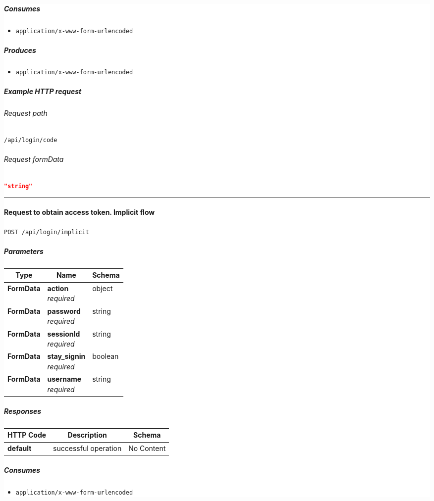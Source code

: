 
##### Consumes

* `application/x-www-form-urlencoded`


##### Produces

* `application/x-www-form-urlencoded`


##### Example HTTP request

###### Request path
```
/api/login/code
```


###### Request formData
```json
"string"
```

***

<a name="implicitflowauth"></a>
#### Request to obtain access token. Implicit flow
```
POST /api/login/implicit
```


##### Parameters

|Type|Name|Schema|
|---|---|---|
|**FormData**|**action**  <br>*required*|object|
|**FormData**|**password**  <br>*required*|string|
|**FormData**|**sessionId**  <br>*required*|string|
|**FormData**|**stay_signin**  <br>*required*|boolean|
|**FormData**|**username**  <br>*required*|string|


##### Responses

|HTTP Code|Description|Schema|
|---|---|---|
|**default**|successful operation|No Content|


##### Consumes

* `application/x-www-form-urlencoded`
